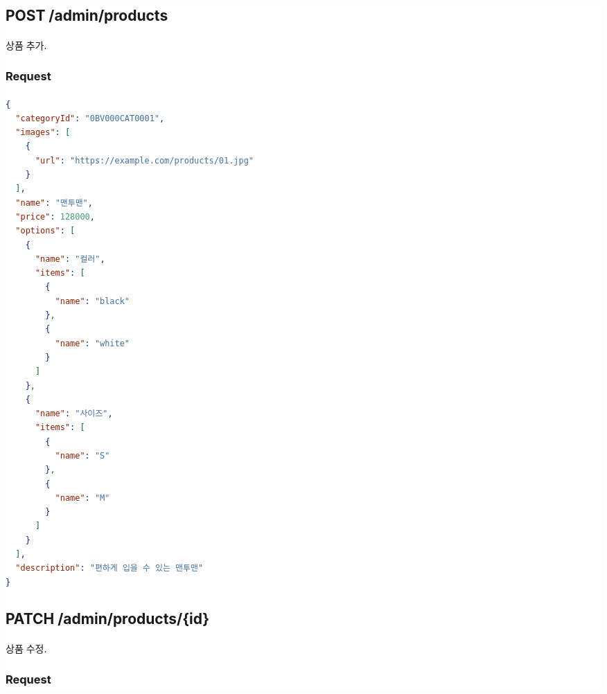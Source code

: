 ```json
```

## POST /admin/products

상품 추가.

### Request

```json
{
  "categoryId": "0BV000CAT0001",
  "images": [
    {
      "url": "https://example.com/products/01.jpg"
    }
  ],
  "name": "맨투맨",
  "price": 128000,
  "options": [
    {
      "name": "컬러",
      "items": [
        {
          "name": "black"
        },
        {
          "name": "white"
        }
      ]
    },
    {
      "name": "사이즈",
      "items": [
        {
          "name": "S"
        },
        {
          "name": "M"
        }
      ]
    }
  ],
  "description": "편하게 입을 수 있는 맨투맨"
}
```

## PATCH /admin/products/{id}

상품 수정.

### Request
